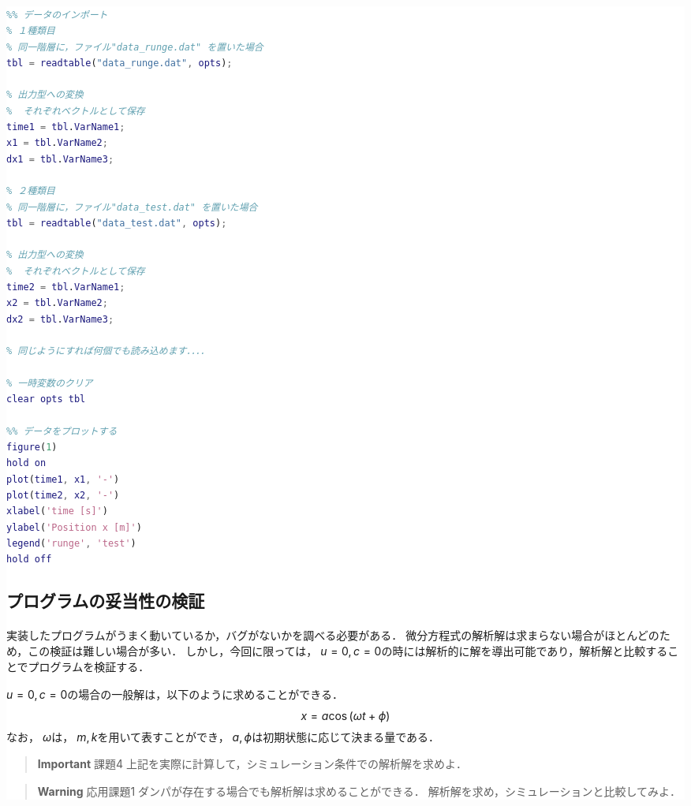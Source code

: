 ```matlab
%% データのインポート
% １種類目
% 同一階層に，ファイル"data_runge.dat" を置いた場合
tbl = readtable("data_runge.dat", opts);

% 出力型への変換
%  それぞれベクトルとして保存
time1 = tbl.VarName1;
x1 = tbl.VarName2;
dx1 = tbl.VarName3;

% ２種類目
% 同一階層に，ファイル"data_test.dat" を置いた場合
tbl = readtable("data_test.dat", opts);

% 出力型への変換
%  それぞれベクトルとして保存
time2 = tbl.VarName1;
x2 = tbl.VarName2;
dx2 = tbl.VarName3;

% 同じようにすれば何個でも読み込めます．．．．

% 一時変数のクリア
clear opts tbl

%% データをプロットする
figure(1)
hold on 
plot(time1, x1, '-') 
plot(time2, x2, '-')
xlabel('time [s]')
ylabel('Position x [m]')
legend('runge', 'test')
hold off
```

## プログラムの妥当性の検証
実装したプログラムがうまく動いているか，バグがないかを調べる必要がある．
微分方程式の解析解は求まらない場合がほとんどのため，この検証は難しい場合が多い．
しかし，今回に限っては， $u=0, c=0$の時には解析的に解を導出可能であり，解析解と比較することでプログラムを検証する．

$u=0, c=0$の場合の一般解は，以下のように求めることができる．
$$x = a \cos (\omega t + \phi)$$ 
なお， $\omega$は， $m,k$を用いて表すことができ， $a, \phi$は初期状態に応じて決まる量である．

>**Important**
>課題4 上記を実際に計算して，シミュレーション条件での解析解を求めよ．

>**Warning**
>応用課題1 ダンパが存在する場合でも解析解は求めることができる．
>解析解を求め，シミュレーションと比較してみよ．
